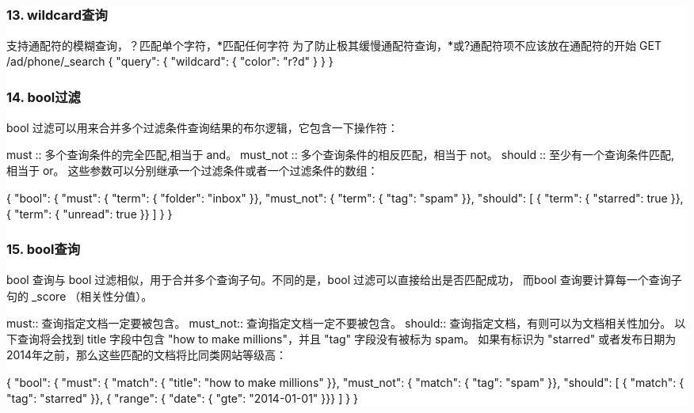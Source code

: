 ### 13. wildcard查询
支持通配符的模糊查询，？匹配单个字符，*匹配任何字符
为了防止极其缓慢通配符查询，*或?通配符项不应该放在通配符的开始
    GET /ad/phone/_search
    {
      "query": {
        "wildcard": {
          "color": "r?d"
        }
      }
    }






### 14. bool过滤

bool 过滤可以用来合并多个过滤条件查询结果的布尔逻辑，它包含一下操作符：

must :: 多个查询条件的完全匹配,相当于 and。
must_not :: 多个查询条件的相反匹配，相当于 not。
should :: 至少有一个查询条件匹配, 相当于 or。
这些参数可以分别继承一个过滤条件或者一个过滤条件的数组：

{ 
    "bool": { 
        "must":     { "term": { "folder": "inbox" }}, 
        "must_not": { "term": { "tag":    "spam"  }}, 
        "should": [ 
                    { "term": { "starred": true   }}, 
                    { "term": { "unread":  true   }} 
        ] 
    } 
}


### 15. bool查询

bool 查询与 bool 过滤相似，用于合并多个查询子句。不同的是，bool 过滤可以直接给出是否匹配成功， 而bool 查询要计算每一个查询子句的 _score （相关性分值）。

must:: 查询指定文档一定要被包含。
must_not:: 查询指定文档一定不要被包含。
should:: 查询指定文档，有则可以为文档相关性加分。
以下查询将会找到 title 字段中包含 "how to make millions"，并且 "tag" 字段没有被标为 spam。 如果有标识为 "starred" 或者发布日期为2014年之前，那么这些匹配的文档将比同类网站等级高：

{ 
    "bool": { 
        "must":     { "match": { "title": "how to make millions" }}, 
        "must_not": { "match": { "tag":   "spam" }}, 
        "should": [ 
            { "match": { "tag": "starred" }}, 
            { "range": { "date": { "gte": "2014-01-01" }}} 
        ] 
    } 
}
